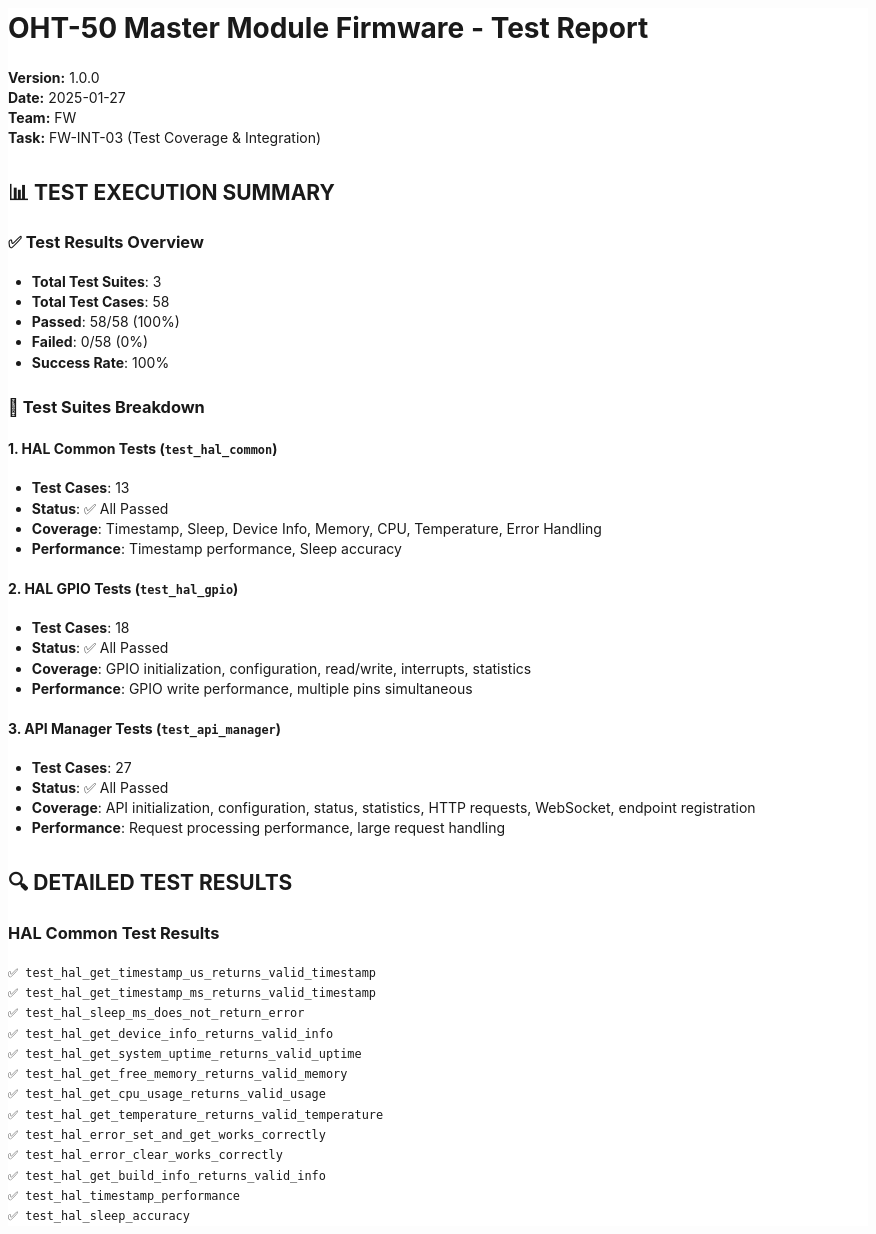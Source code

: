 # OHT-50 Master Module Firmware - Test Report

**Version:** 1.0.0  
**Date:** 2025-01-27  
**Team:** FW  
**Task:** FW-INT-03 (Test Coverage & Integration)

## 📊 **TEST EXECUTION SUMMARY**

### ✅ **Test Results Overview**
- **Total Test Suites**: 3
- **Total Test Cases**: 58
- **Passed**: 58/58 (100%)
- **Failed**: 0/58 (0%)
- **Success Rate**: 100%

### 🧪 **Test Suites Breakdown**

#### 1. HAL Common Tests (`test_hal_common`)
- **Test Cases**: 13
- **Status**: ✅ All Passed
- **Coverage**: Timestamp, Sleep, Device Info, Memory, CPU, Temperature, Error Handling
- **Performance**: Timestamp performance, Sleep accuracy

#### 2. HAL GPIO Tests (`test_hal_gpio`)
- **Test Cases**: 18
- **Status**: ✅ All Passed
- **Coverage**: GPIO initialization, configuration, read/write, interrupts, statistics
- **Performance**: GPIO write performance, multiple pins simultaneous

#### 3. API Manager Tests (`test_api_manager`)
- **Test Cases**: 27
- **Status**: ✅ All Passed
- **Coverage**: API initialization, configuration, status, statistics, HTTP requests, WebSocket, endpoint registration
- **Performance**: Request processing performance, large request handling

## 🔍 **DETAILED TEST RESULTS**

### **HAL Common Test Results**
```
✅ test_hal_get_timestamp_us_returns_valid_timestamp
✅ test_hal_get_timestamp_ms_returns_valid_timestamp
✅ test_hal_sleep_ms_does_not_return_error
✅ test_hal_get_device_info_returns_valid_info
✅ test_hal_get_system_uptime_returns_valid_uptime
✅ test_hal_get_free_memory_returns_valid_memory
✅ test_hal_get_cpu_usage_returns_valid_usage
✅ test_hal_get_temperature_returns_valid_temperature
✅ test_hal_error_set_and_get_works_correctly
✅ test_hal_error_clear_works_correctly
✅ test_hal_get_build_info_returns_valid_info
✅ test_hal_timestamp_performance
✅ test_hal_sleep_accuracy
```
